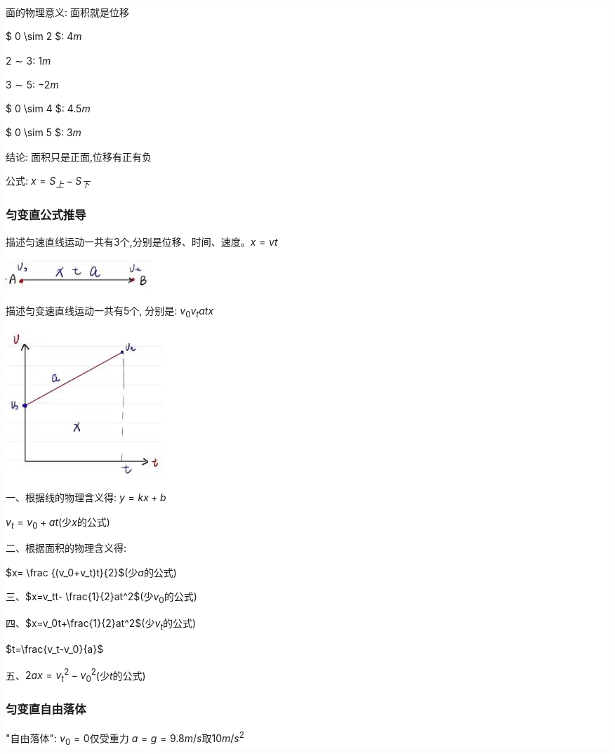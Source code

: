 面的物理意义: 面积就是位移

$ 0 \sim 2  $: $4m$

$2 \sim 3$: $1m$

$3 \sim 5$: $-2m$

$ 0 \sim 4  $: $4.5m$

$ 0 \sim 5  $: $3m$

结论: 面积只是正面,位移有正有负

公式: $x = S_上 - S_下$

### **匀变直公式推导**

描述匀速直线运动一共有3个,分别是位移、时间、速度。$x = vt$

![](image/QQ图片20230108001335_CkoSCOqLUG.png)

描述匀变速直线运动一共有5个, 分别是: $v_0$$v_t$$a$$t$$x$

![](image/QQ图片20230108001335_zekFAPUNcz.png)

一、根据线的物理含义得: $y=kx+b$

$v_t=v_0+at$(少$x$的公式)

二、根据面积的物理含义得:&#x20;

$x= \frac {(v_0+v_t)t}{2}$(少$a$的公式)

三、$x=v_tt- \frac{1}{2}at^2$(少$v_0$的公式)

四、$x=v_0t+\frac{1}{2}at^2$(少$v_t$的公式)

$t=\frac{v_t-v_0}{a}$

五、$2ax=v_t^2-v_0^2$(少$t$的公式)

### **匀变直自由落体**

"自由落体": $v_0=0$仅受重力 $a=g=9.8m/s$取$10m/s^2$
